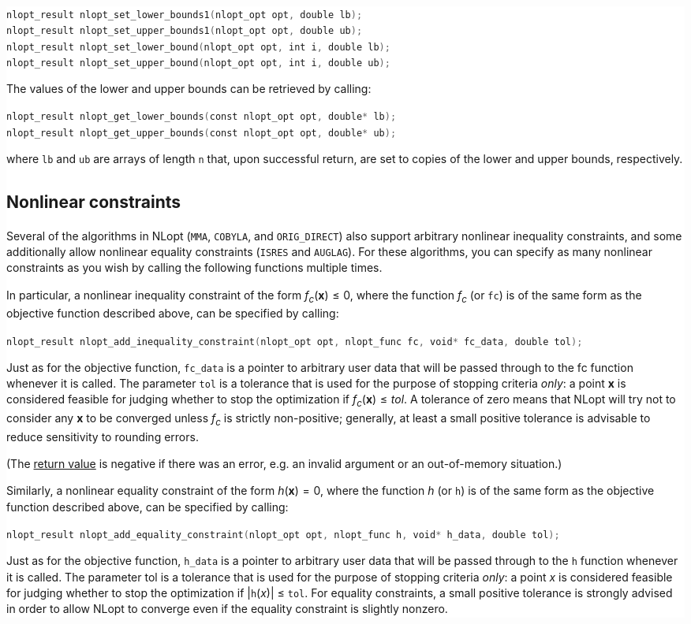 ```c
nlopt_result nlopt_set_lower_bounds1(nlopt_opt opt, double lb);
nlopt_result nlopt_set_upper_bounds1(nlopt_opt opt, double ub);
nlopt_result nlopt_set_lower_bound(nlopt_opt opt, int i, double lb);
nlopt_result nlopt_set_upper_bound(nlopt_opt opt, int i, double ub);
```

The values of the lower and upper bounds can be retrieved by calling:

```c
nlopt_result nlopt_get_lower_bounds(const nlopt_opt opt, double* lb);
nlopt_result nlopt_get_upper_bounds(const nlopt_opt opt, double* ub);
```

where `lb` and `ub` are arrays of length `n` that, upon successful return, are set to copies of the lower and upper bounds, respectively.

Nonlinear constraints
---------------------

Several of the algorithms in NLopt (`MMA`, `COBYLA`, and `ORIG_DIRECT`) also support arbitrary nonlinear inequality constraints, and some additionally allow nonlinear equality constraints (`ISRES` and `AUGLAG`). For these algorithms, you can specify as many nonlinear constraints as you wish by calling the following functions multiple times.

In particular, a nonlinear inequality constraint of the form $f_c(\mathbf{x}) \leq 0$, where the function $f_c$ (or `fc`) is of the same form as the objective function described above, can be specified by calling:

```c
nlopt_result nlopt_add_inequality_constraint(nlopt_opt opt, nlopt_func fc, void* fc_data, double tol);
```

Just as for the objective function, `fc_data` is a pointer to arbitrary user data that will be passed through to the fc function whenever it is called. The parameter `tol` is a tolerance that is used for the purpose of stopping criteria *only*: a point $\mathbf{x}$ is considered feasible for judging whether to stop the optimization if $f_c(\mathbf{x}) \leq tol$. A tolerance of zero means that NLopt will try not to consider any $\mathbf{x}$ to be converged unless $f_c$ is strictly non-positive; generally, at least a small positive tolerance is advisable to reduce sensitivity to rounding errors.

(The [return value](#return-values) is negative if there was an error, e.g. an invalid argument or an out-of-memory situation.)

Similarly, a nonlinear equality constraint of the form $h(\mathbf{x}) = 0$, where the function $h$ (or `h`) is of the same form as the objective function described above, can be specified by calling:

```c
nlopt_result nlopt_add_equality_constraint(nlopt_opt opt, nlopt_func h, void* h_data, double tol);
```

Just as for the objective function, `h_data` is a pointer to arbitrary user data that will be passed through to the `h` function whenever it is called. The parameter tol is a tolerance that is used for the purpose of stopping criteria *only*: a point *x* is considered feasible for judging whether to stop the optimization if |`h`(*x*)| ≤ `tol`. For equality constraints, a small positive tolerance is strongly advised in order to allow NLopt to converge even if the equality constraint is slightly nonzero.
